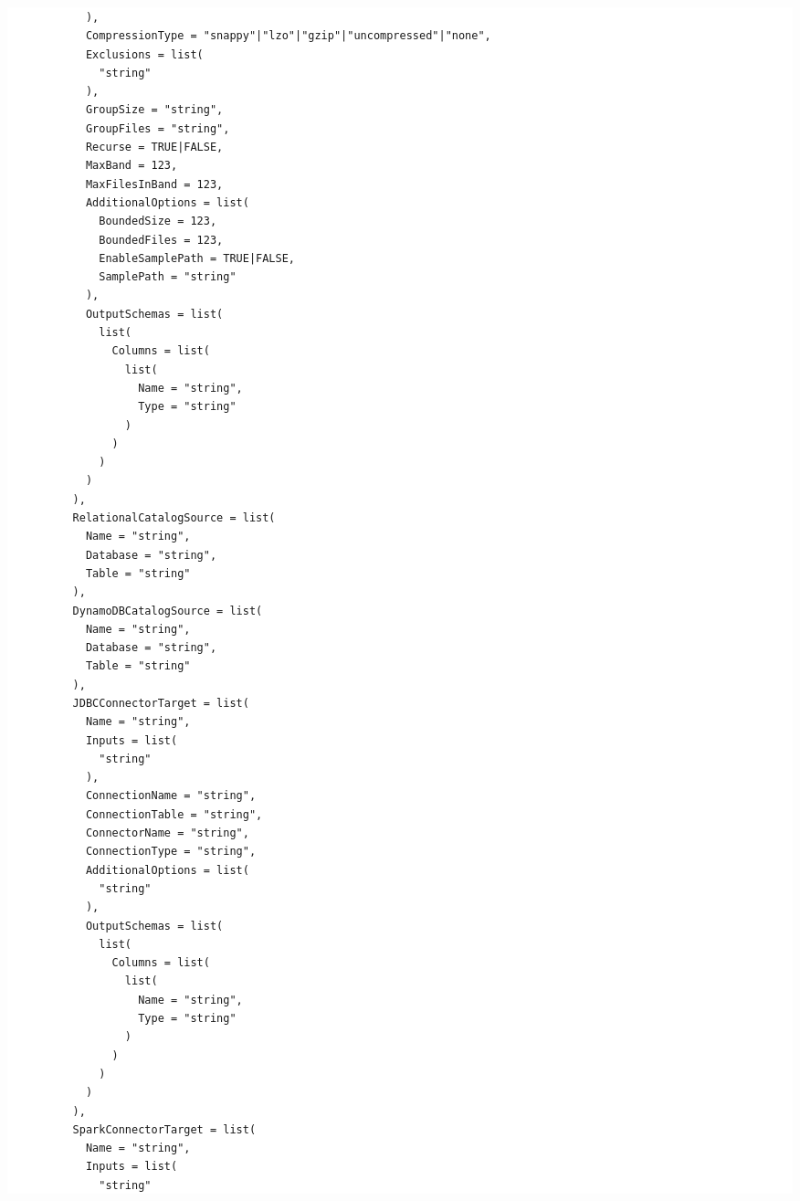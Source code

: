                 ),
                CompressionType = "snappy"|"lzo"|"gzip"|"uncompressed"|"none",
                Exclusions = list(
                  "string"
                ),
                GroupSize = "string",
                GroupFiles = "string",
                Recurse = TRUE|FALSE,
                MaxBand = 123,
                MaxFilesInBand = 123,
                AdditionalOptions = list(
                  BoundedSize = 123,
                  BoundedFiles = 123,
                  EnableSamplePath = TRUE|FALSE,
                  SamplePath = "string"
                ),
                OutputSchemas = list(
                  list(
                    Columns = list(
                      list(
                        Name = "string",
                        Type = "string"
                      )
                    )
                  )
                )
              ),
              RelationalCatalogSource = list(
                Name = "string",
                Database = "string",
                Table = "string"
              ),
              DynamoDBCatalogSource = list(
                Name = "string",
                Database = "string",
                Table = "string"
              ),
              JDBCConnectorTarget = list(
                Name = "string",
                Inputs = list(
                  "string"
                ),
                ConnectionName = "string",
                ConnectionTable = "string",
                ConnectorName = "string",
                ConnectionType = "string",
                AdditionalOptions = list(
                  "string"
                ),
                OutputSchemas = list(
                  list(
                    Columns = list(
                      list(
                        Name = "string",
                        Type = "string"
                      )
                    )
                  )
                )
              ),
              SparkConnectorTarget = list(
                Name = "string",
                Inputs = list(
                  "string"